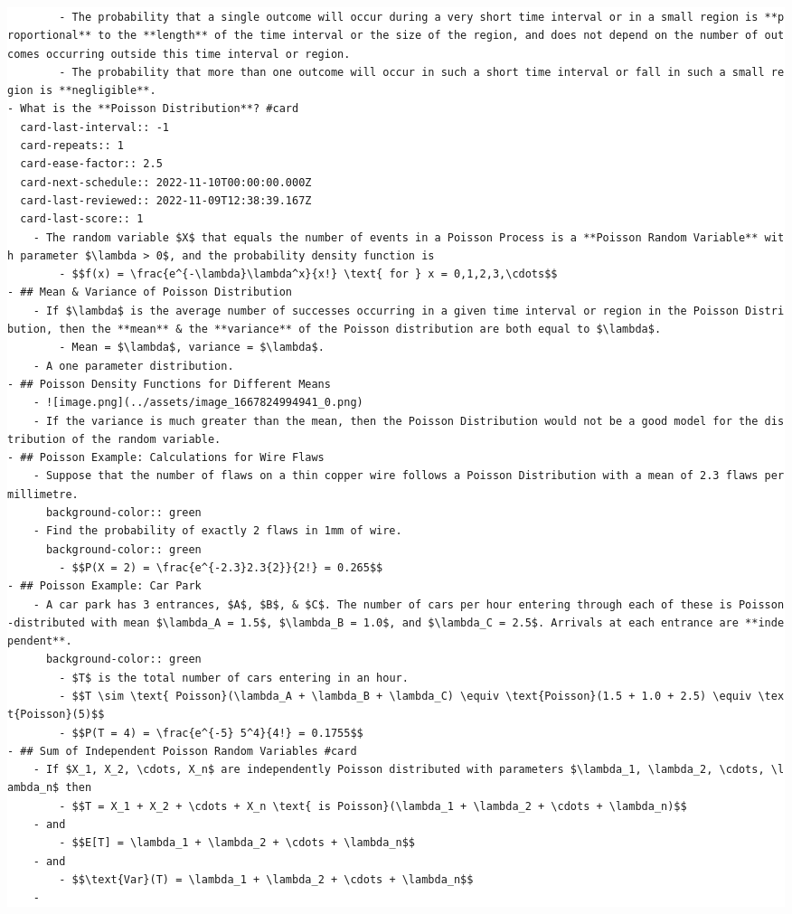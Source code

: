 			- The probability that a single outcome will occur during a very short time interval or in a small region is **proportional** to the **length** of the time interval or the size of the region, and does not depend on the number of outcomes occurring outside this time interval or region.
			- The probability that more than one outcome will occur in such a short time interval or fall in such a small region is **negligible**.
	- What is the **Poisson Distribution**? #card
	  card-last-interval:: -1
	  card-repeats:: 1
	  card-ease-factor:: 2.5
	  card-next-schedule:: 2022-11-10T00:00:00.000Z
	  card-last-reviewed:: 2022-11-09T12:38:39.167Z
	  card-last-score:: 1
		- The random variable $X$ that equals the number of events in a Poisson Process is a **Poisson Random Variable** with parameter $\lambda > 0$, and the probability density function is
			- $$f(x) = \frac{e^{-\lambda}\lambda^x}{x!} \text{ for } x = 0,1,2,3,\cdots$$
	- ## Mean & Variance of Poisson Distribution
		- If $\lambda$ is the average number of successes occurring in a given time interval or region in the Poisson Distribution, then the **mean** & the **variance** of the Poisson distribution are both equal to $\lambda$.
			- Mean = $\lambda$, variance = $\lambda$.
		- A one parameter distribution.
	- ## Poisson Density Functions for Different Means
		- ![image.png](../assets/image_1667824994941_0.png)
		- If the variance is much greater than the mean, then the Poisson Distribution would not be a good model for the distribution of the random variable.
	- ## Poisson Example: Calculations for Wire Flaws
		- Suppose that the number of flaws on a thin copper wire follows a Poisson Distribution with a mean of 2.3 flaws per millimetre.
		  background-color:: green
		- Find the probability of exactly 2 flaws in 1mm of wire.
		  background-color:: green
			- $$P(X = 2) = \frac{e^{-2.3}2.3{2}}{2!} = 0.265$$
	- ## Poisson Example: Car Park
		- A car park has 3 entrances, $A$, $B$, & $C$. The number of cars per hour entering through each of these is Poisson-distributed with mean $\lambda_A = 1.5$, $\lambda_B = 1.0$, and $\lambda_C = 2.5$. Arrivals at each entrance are **independent**.
		  background-color:: green
			- $T$ is the total number of cars entering in an hour.
			- $$T \sim \text{ Poisson}(\lambda_A + \lambda_B + \lambda_C) \equiv \text{Poisson}(1.5 + 1.0 + 2.5) \equiv \text{Poisson}(5)$$
			- $$P(T = 4) = \frac{e^{-5} 5^4}{4!} = 0.1755$$
	- ## Sum of Independent Poisson Random Variables #card
		- If $X_1, X_2, \cdots, X_n$ are independently Poisson distributed with parameters $\lambda_1, \lambda_2, \cdots, \lambda_n$ then
			- $$T = X_1 + X_2 + \cdots + X_n \text{ is Poisson}(\lambda_1 + \lambda_2 + \cdots + \lambda_n)$$
		- and
			- $$E[T] = \lambda_1 + \lambda_2 + \cdots + \lambda_n$$
		- and
			- $$\text{Var}(T) = \lambda_1 + \lambda_2 + \cdots + \lambda_n$$
		-